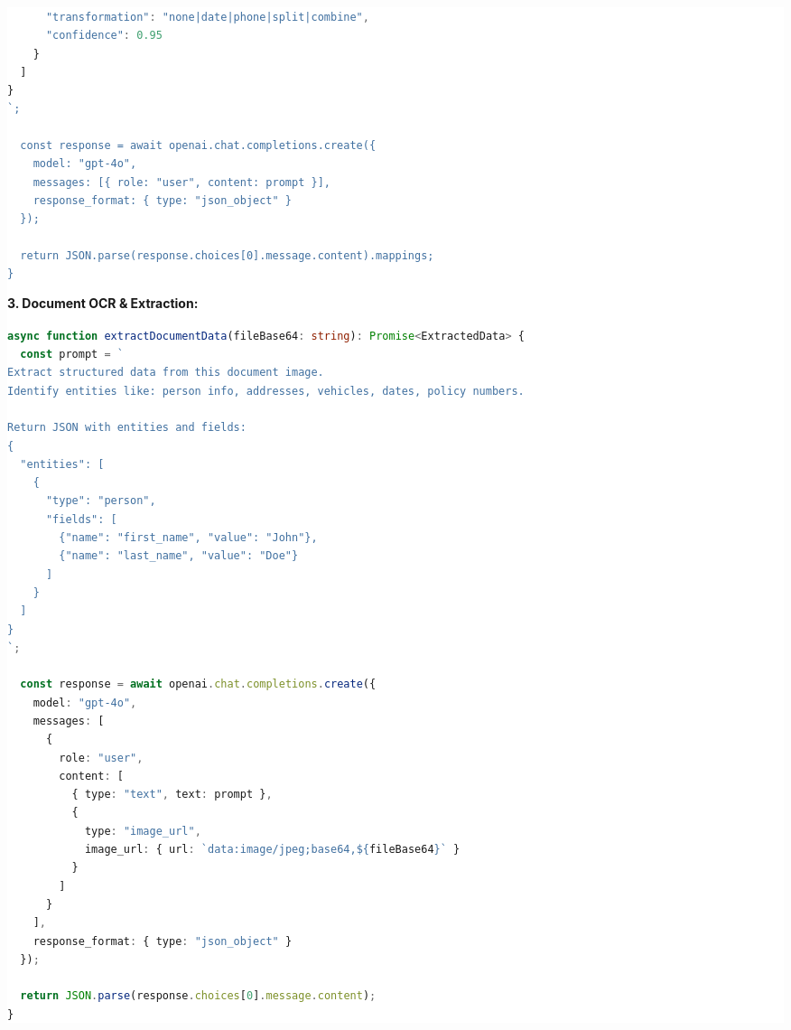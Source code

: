 ```typescript
      "transformation": "none|date|phone|split|combine",
      "confidence": 0.95
    }
  ]
}
`;

  const response = await openai.chat.completions.create({
    model: "gpt-4o",
    messages: [{ role: "user", content: prompt }],
    response_format: { type: "json_object" }
  });

  return JSON.parse(response.choices[0].message.content).mappings;
}
```

**3. Document OCR & Extraction:**
```typescript
async function extractDocumentData(fileBase64: string): Promise<ExtractedData> {
  const prompt = `
Extract structured data from this document image.
Identify entities like: person info, addresses, vehicles, dates, policy numbers.

Return JSON with entities and fields:
{
  "entities": [
    {
      "type": "person",
      "fields": [
        {"name": "first_name", "value": "John"},
        {"name": "last_name", "value": "Doe"}
      ]
    }
  ]
}
`;

  const response = await openai.chat.completions.create({
    model: "gpt-4o",
    messages: [
      {
        role: "user",
        content: [
          { type: "text", text: prompt },
          {
            type: "image_url",
            image_url: { url: `data:image/jpeg;base64,${fileBase64}` }
          }
        ]
      }
    ],
    response_format: { type: "json_object" }
  });

  return JSON.parse(response.choices[0].message.content);
}
```
